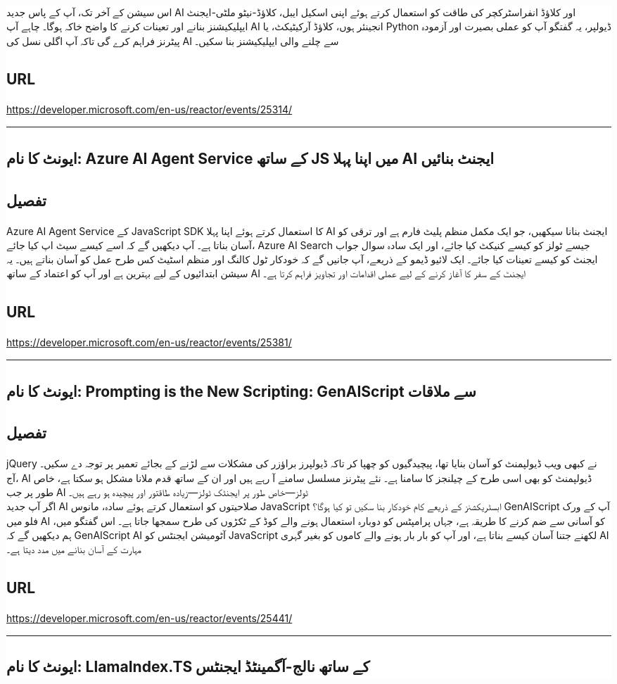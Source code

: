 اس سیشن کے آخر تک، آپ کے پاس جدید AI اور کلاؤڈ انفراسٹرکچر کی طاقت کو استعمال کرتے ہوئے اپنی اسکیل ایبل، کلاؤڈ-نیٹو ملٹی-ایجنٹ ایپلیکیشنز بنانے اور تعینات کرنے کا واضح خاکہ ہوگا۔ چاہے آپ AI انجینئر ہوں، کلاؤڈ آرکیٹیکٹ، یا Python ڈیولپر، یہ گفتگو آپ کو عملی بصیرت اور آزمودہ پیٹرنز فراہم کرے گی تاکہ آپ اگلی نسل کی AI سے چلنے والی ایپلیکیشنز بنا سکیں۔

## URL
<https://developer.microsoft.com/en-us/reactor/events/25314/>

---

## ایونٹ کا نام: Azure AI Agent Service کے ساتھ JS میں اپنا پہلا AI ایجنٹ بنائیں

## تفصیل

Azure AI Agent Service کے JavaScript SDK کا استعمال کرتے ہوئے اپنا پہلا AI ایجنٹ بنانا سیکھیں، جو ایک مکمل منظم پلیٹ فارم ہے اور ترقی کو آسان بناتا ہے۔ آپ دیکھیں گے کہ اسے کیسے سیٹ اپ کیا جائے، Azure AI Search جیسے ٹولز کو کیسے کنیکٹ کیا جائے، اور ایک سادہ سوال جواب ایجنٹ کو کیسے تعینات کیا جائے۔ ایک لائیو ڈیمو کے ذریعے، آپ جانیں گے کہ خودکار ٹول کالنگ اور منظم اسٹیٹ کس طرح عمل کو آسان بناتے ہیں۔ یہ سیشن ابتدائیوں کے لیے بہترین ہے اور آپ کو اعتماد کے ساتھ AI ایجنٹ کے سفر کا آغاز کرنے کے لیے عملی اقدامات اور تجاویز فراہم کرتا ہے۔

## URL
<https://developer.microsoft.com/en-us/reactor/events/25381/>

---

## ایونٹ کا نام: Prompting is the New Scripting: GenAIScript سے ملاقات

## تفصیل

jQuery نے کبھی ویب ڈیولپمنٹ کو آسان بنایا تھا، پیچیدگیوں کو چھپا کر تاکہ ڈیولپرز براؤزر کی مشکلات سے لڑنے کے بجائے تعمیر پر توجہ دے سکیں۔ آج، AI ڈیولپمنٹ کو بھی اسی طرح کے چیلنجز کا سامنا ہے۔ نئے پیٹرنز مسلسل سامنے آ رہے ہیں اور ان کے ساتھ قدم ملانا مشکل ہو سکتا ہے، خاص طور پر جب AI ٹولز—خاص طور پر ایجنٹک ٹولز—زیادہ طاقتور اور پیچیدہ ہو رہے ہیں۔  
اگر آپ جدید AI صلاحیتوں کو استعمال کرتے ہوئے سادہ، مانوس JavaScript ابسٹریکشنز کے ذریعے کام خودکار بنا سکیں تو کیا ہوگا؟ GenAIScript آپ کے ورک فلو میں AI کو آسانی سے ضم کرنے کا طریقہ ہے، جہاں پرامپٹس کو دوبارہ استعمال ہونے والے کوڈ کے ٹکڑوں کی طرح سمجھا جاتا ہے۔ اس گفتگو میں، ہم دیکھیں گے کہ GenAIScript AI آٹومیشن ایجنٹس کو JavaScript لکھنے جتنا آسان کیسے بناتا ہے، اور آپ کو بار بار ہونے والے کاموں کو بغیر گہری AI مہارت کے آسان بنانے میں مدد دیتا ہے۔

## URL
<https://developer.microsoft.com/en-us/reactor/events/25441/>

---

## ایونٹ کا نام: LlamaIndex.TS کے ساتھ نالج-آگمینٹڈ ایجنٹس
